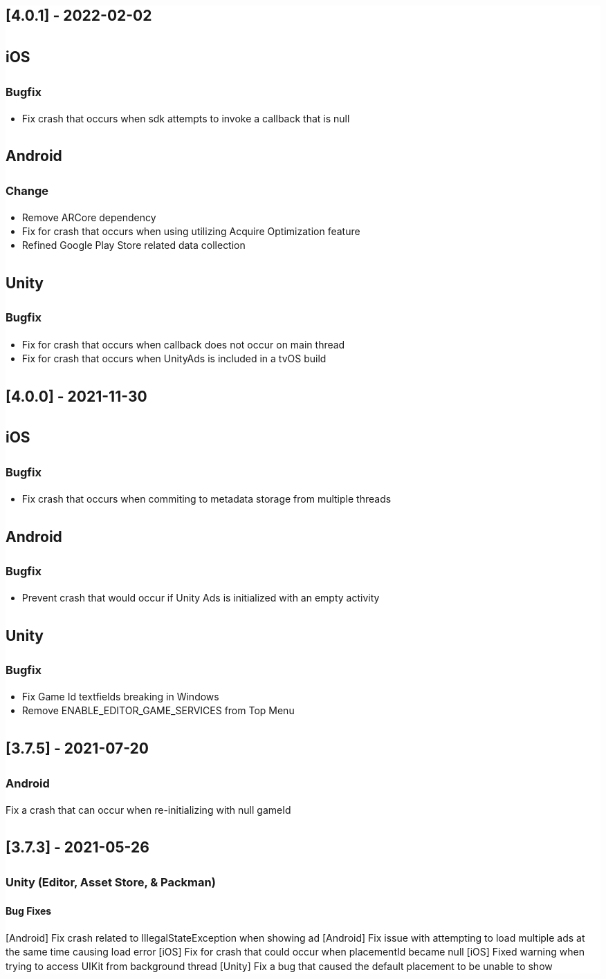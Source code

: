 ## [4.0.1] - 2022-02-02
## **iOS**
### **Bugfix**
- Fix crash that occurs when sdk attempts to invoke a callback that is null
## **Android**
### **Change**
- Remove ARCore dependency
- Fix for crash that occurs when using utilizing Acquire Optimization feature
- Refined Google Play Store related data collection
## **Unity**
### **Bugfix**
- Fix for crash that occurs when callback does not occur on main thread
- Fix for crash that occurs when UnityAds is included in a tvOS build

## [4.0.0] - 2021-11-30
## **iOS**
### **Bugfix**
- Fix crash that occurs when commiting to metadata storage from multiple threads
## **Android**
### **Bugfix**
- Prevent crash that would occur if Unity Ads is initialized with an empty activity
## **Unity**
### **Bugfix**
- Fix Game Id textfields breaking in Windows
- Remove ENABLE_EDITOR_GAME_SERVICES from Top Menu

## [3.7.5] - 2021-07-20
### Android
Fix a crash that can occur when re-initializing with null gameId

## [3.7.3] - 2021-05-26
### Unity (Editor, Asset Store, & Packman)
#### Bug Fixes
[Android] Fix crash related to IllegalStateException when showing ad
[Android] Fix issue with attempting to load multiple ads at the same time causing load error
[iOS] Fix for crash that could occur when placementId became null
[iOS] Fixed warning when trying to access UIKit from background thread
[Unity] Fix a bug that caused the default placement to be unable to show
